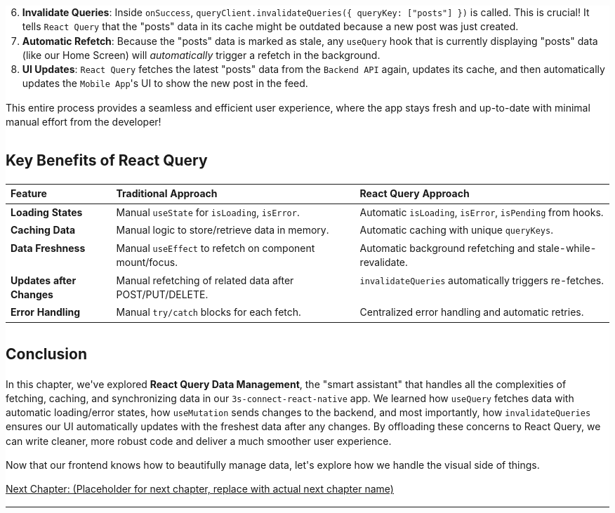 6.  **Invalidate Queries**: Inside `onSuccess`, `queryClient.invalidateQueries({ queryKey: ["posts"] })` is called. This is crucial! It tells `React Query` that the "posts" data in its cache might be outdated because a new post was just created.
7.  **Automatic Refetch**: Because the "posts" data is marked as stale, any `useQuery` hook that is currently displaying "posts" data (like our Home Screen) will *automatically* trigger a refetch in the background.
8.  **UI Updates**: `React Query` fetches the latest "posts" data from the `Backend API` again, updates its cache, and then automatically updates the `Mobile App`'s UI to show the new post in the feed.

This entire process provides a seamless and efficient user experience, where the app stays fresh and up-to-date with minimal manual effort from the developer!

## Key Benefits of React Query

| Feature           | Traditional Approach                                 | React Query Approach                                     |
| :---------------- | :--------------------------------------------------- | :------------------------------------------------------- |
| **Loading States** | Manual `useState` for `isLoading`, `isError`.        | Automatic `isLoading`, `isError`, `isPending` from hooks. |
| **Caching Data**  | Manual logic to store/retrieve data in memory.       | Automatic caching with unique `queryKeys`.               |
| **Data Freshness** | Manual `useEffect` to refetch on component mount/focus. | Automatic background refetching and stale-while-revalidate. |
| **Updates after Changes** | Manual refetching of related data after POST/PUT/DELETE. | `invalidateQueries` automatically triggers re-fetches.     |
| **Error Handling** | Manual `try/catch` blocks for each fetch.            | Centralized error handling and automatic retries.        |

## Conclusion

In this chapter, we've explored **React Query Data Management**, the "smart assistant" that handles all the complexities of fetching, caching, and synchronizing data in our `3s-connect-react-native` app. We learned how `useQuery` fetches data with automatic loading/error states, how `useMutation` sends changes to the backend, and most importantly, how `invalidateQueries` ensures our UI automatically updates with the freshest data after any changes. By offloading these concerns to React Query, we can write cleaner, more robust code and deliver a much smoother user experience.

Now that our frontend knows how to beautifully manage data, let's explore how we handle the visual side of things.

[Next Chapter: (Placeholder for next chapter, replace with actual next chapter name)](next_chapter_filename.md)

---
